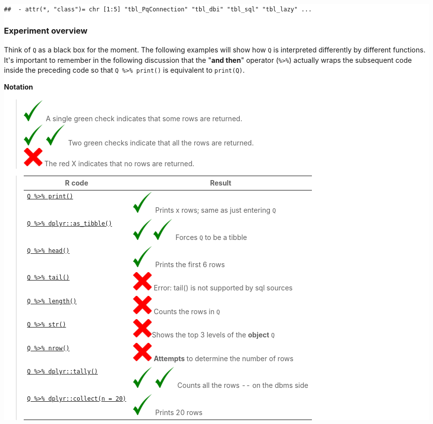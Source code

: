 ```
##  - attr(*, "class")= chr [1:5] "tbl_PqConnection" "tbl_dbi" "tbl_sql" "tbl_lazy" ...
```

### Experiment overview
Think of `Q` as a black box for the moment.  The following examples will show how `Q` is interpreted differently by different functions. It's important to remember in the following discussion that the "**and then**" operator (`%>%`) actually wraps the subsequent code inside the preceding code so that `Q %>% print()` is equivalent to `print(Q)`.

**Notation**

> ![](screenshots/green-check.png) A single green check indicates that some rows are returned. <br>
> ![](screenshots/green-check.png) ![](screenshots/green-check.png) Two green checks indicate that all the rows are returned. <br>
> ![](screenshots/red-x.png) The red X indicates that no rows are returned.
>

> R code | Result 
> -------| --------------
> [`Q %>% print()`](#lazy_q_print) | ![](screenshots/green-check.png) Prints x rows; same as just entering `Q`  
> [`Q %>% dplyr::as_tibble()`](#Q-as-tibble) | ![](screenshots/green-check.png)![](screenshots/green-check.png) Forces `Q` to be a tibble
> [`Q %>% head()`](#lazy_q_head) | ![](screenshots/green-check.png) Prints the first 6 rows 
> [`Q %>% tail()`](#lazy_q_tail) | ![](screenshots/red-x.png) Error: tail() is not supported by sql sources 
> [`Q %>% length()`](#lazy_q_length) |  ![](screenshots/red-x.png) Counts the rows in `Q`
> [`Q %>% str()`](#lazy_q_str) |  ![](screenshots/red-x.png)Shows the top 3 levels of the **object** `Q` 
> [`Q %>% nrow()`](#lazy_q_nrow) | ![](screenshots/red-x.png) **Attempts** to determine the number of rows 
> [`Q %>% dplyr::tally()`](#lazy_q_tally) | ![](screenshots/green-check.png) ![](screenshots/green-check.png) Counts all the rows -- on the dbms side
> [`Q %>% dplyr::collect(n = 20)`](#lazy_q_collect) | ![](screenshots/green-check.png) Prints 20 rows  